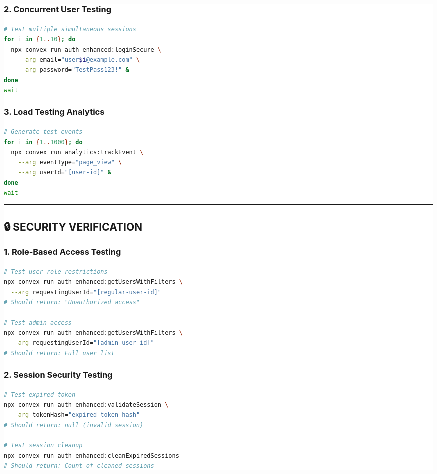 ### **2. Concurrent User Testing**
```bash
# Test multiple simultaneous sessions
for i in {1..10}; do
  npx convex run auth-enhanced:loginSecure \
    --arg email="user$i@example.com" \
    --arg password="TestPass123!" &
done
wait
```

### **3. Load Testing Analytics**
```bash
# Generate test events
for i in {1..1000}; do
  npx convex run analytics:trackEvent \
    --arg eventType="page_view" \
    --arg userId="[user-id]" &
done
wait
```

---

## 🔒 **SECURITY VERIFICATION**

### **1. Role-Based Access Testing**
```bash
# Test user role restrictions
npx convex run auth-enhanced:getUsersWithFilters \
  --arg requestingUserId="[regular-user-id]"
# Should return: "Unauthorized access"

# Test admin access
npx convex run auth-enhanced:getUsersWithFilters \
  --arg requestingUserId="[admin-user-id]"
# Should return: Full user list
```

### **2. Session Security Testing**
```bash
# Test expired token
npx convex run auth-enhanced:validateSession \
  --arg tokenHash="expired-token-hash"
# Should return: null (invalid session)

# Test session cleanup
npx convex run auth-enhanced:cleanExpiredSessions
# Should return: Count of cleaned sessions
```
